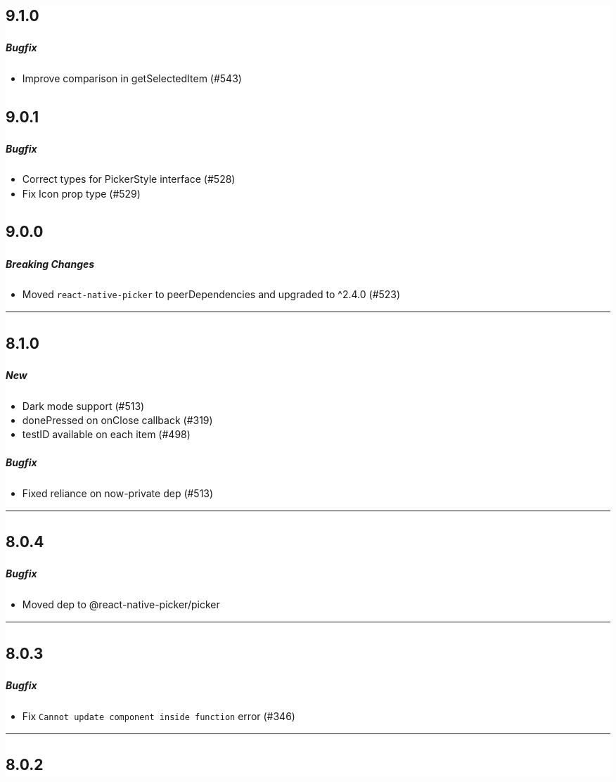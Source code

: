 ## 9.1.0

##### Bugfix

- Improve comparison in getSelectedItem (#543)

## 9.0.1

##### Bugfix

- Correct types for PickerStyle interface (#528)
- Fix Icon prop type (#529)

## 9.0.0

##### Breaking Changes

- Moved `react-native-picker` to peerDependencies and upgraded to ^2.4.0 (#523)

---

## 8.1.0

##### New

- Dark mode support (#513)
- donePressed on onClose callback (#319)
- testID available on each item (#498)

##### Bugfix

- Fixed reliance on now-private dep (#513)

---

## 8.0.4

##### Bugfix

- Moved dep to @react-native-picker/picker

---

## 8.0.3

##### Bugfix

- Fix `Cannot update component inside function` error (#346)

---

## 8.0.2
